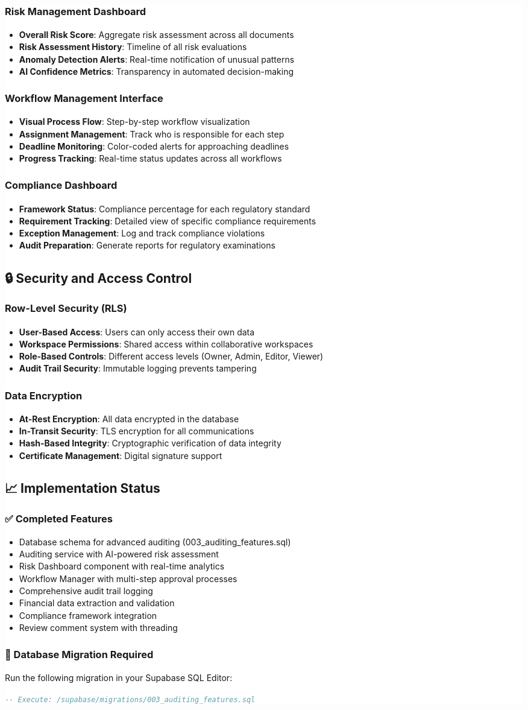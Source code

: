 ### Risk Management Dashboard
- **Overall Risk Score**: Aggregate risk assessment across all documents
- **Risk Assessment History**: Timeline of all risk evaluations
- **Anomaly Detection Alerts**: Real-time notification of unusual patterns
- **AI Confidence Metrics**: Transparency in automated decision-making

### Workflow Management Interface
- **Visual Process Flow**: Step-by-step workflow visualization
- **Assignment Management**: Track who is responsible for each step
- **Deadline Monitoring**: Color-coded alerts for approaching deadlines
- **Progress Tracking**: Real-time status updates across all workflows

### Compliance Dashboard
- **Framework Status**: Compliance percentage for each regulatory standard
- **Requirement Tracking**: Detailed view of specific compliance requirements
- **Exception Management**: Log and track compliance violations
- **Audit Preparation**: Generate reports for regulatory examinations

## 🔒 Security and Access Control

### Row-Level Security (RLS)
- **User-Based Access**: Users can only access their own data
- **Workspace Permissions**: Shared access within collaborative workspaces
- **Role-Based Controls**: Different access levels (Owner, Admin, Editor, Viewer)
- **Audit Trail Security**: Immutable logging prevents tampering

### Data Encryption
- **At-Rest Encryption**: All data encrypted in the database
- **In-Transit Security**: TLS encryption for all communications
- **Hash-Based Integrity**: Cryptographic verification of data integrity
- **Certificate Management**: Digital signature support

## 📈 Implementation Status

### ✅ Completed Features
- Database schema for advanced auditing (003_auditing_features.sql)
- Auditing service with AI-powered risk assessment
- Risk Dashboard component with real-time analytics
- Workflow Manager with multi-step approval processes
- Comprehensive audit trail logging
- Financial data extraction and validation
- Compliance framework integration
- Review comment system with threading

### 🚧 Database Migration Required
Run the following migration in your Supabase SQL Editor:
```sql
-- Execute: /supabase/migrations/003_auditing_features.sql
```

